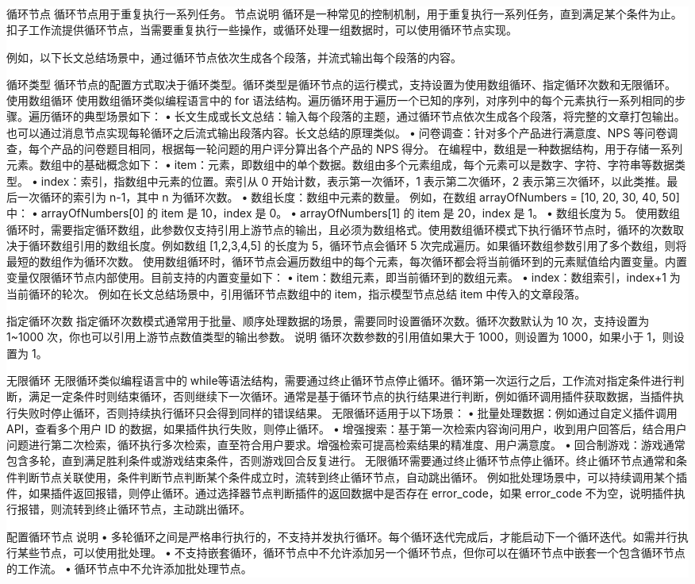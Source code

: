 循环节点
循环节点用于重复执行一系列任务。
节点说明
循环是一种常见的控制机制，用于重复执行一系列任务，直到满足某个条件为止。扣子工作流提供循环节点，当需要重复执行一些操作，或循环处理一组数据时，可以使用循环节点实现。

  

例如，以下长文总结场景中，通过循环节点依次生成各个段落，并流式输出每个段落的内容。

  

循环类型
循环节点的配置方式取决于循环类型。循环类型是循环节点的运行模式，支持设置为使用数组循环、指定循环次数和无限循环。
使用数组循环
使用数组循环类似编程语言中的 for 语法结构。遍历循环用于遍历一个已知的序列，对序列中的每个元素执行一系列相同的步骤。遍历循环的典型场景如下：
•	长文生成或长文总结：输入每个段落的主题，通过循环节点依次生成各个段落，将完整的文章打包输出。也可以通过消息节点实现每轮循环之后流式输出段落内容。长文总结的原理类似。
•	问卷调查：针对多个产品进行满意度、NPS 等问卷调查，每个产品的问卷题目相同，根据每一轮问题的用户评分算出各个产品的 NPS 得分。
在编程中，数组是一种数据结构，用于存储一系列元素。数组中的基础概念如下：
•	item：元素，即数组中的单个数据。数组由多个元素组成，每个元素可以是数字、字符、字符串等数据类型。
•	index：索引，指数组中元素的位置。索引从 0 开始计数，表示第一次循环，1 表示第二次循环，2 表示第三次循环，以此类推。最后一次循环的索引为 n-1，其中 n 为循环次数。
•	数组长度：数组中元素的数量。
例如，在数组 arrayOfNumbers = [10, 20, 30, 40, 50] 中：
•	arrayOfNumbers[0] 的 item 是 10，index 是 0。
•	arrayOfNumbers[1] 的 item 是 20，index 是 1。
•	数组长度为 5。
使用数组循环时，需要指定循环数组，此参数仅支持引用上游节点的输出，且必须为数组格式。使用数组循环模式下执行循环节点时，循环的次数取决于循环数组引用的数组长度。例如数组 [1,2,3,4,5] 的长度为 5，循环节点会循环 5 次完成遍历。如果循环数组参数引用了多个数组，则将最短的数组作为循环次数。
使用数组循环时，循环节点会遍历数组中的每个元素，每次循环都会将当前循环到的元素赋值给内置变量。内置变量仅限循环节点内部使用。目前支持的内置变量如下：
•	item<String>：数组元素，即当前循环到的数组元素。
•	index<Integer>：数组索引，index+1 为当前循环的轮次。
例如在长文总结场景中，引用循环节点数组中的 item，指示模型节点总结 item 中传入的文章段落。

  

指定循环次数
指定循环次数模式通常用于批量、顺序处理数据的场景，需要同时设置循环次数。循环次数默认为 10 次，支持设置为 1~1000 次，你也可以引用上游节点数值类型的输出参数。
说明
循环次数参数的引用值如果大于 1000，则设置为 1000，如果小于 1，则设置为 1。

无限循环
无限循环类似编程语言中的 while等语法结构，需要通过终止循环节点停止循环。循环第一次运行之后，工作流对指定条件进行判断，满足一定条件时则结束循环，否则继续下一次循环。通常是基于循环节点的执行结果进行判断，例如循环调用插件获取数据，当插件执行失败时停止循环，否则持续执行循环只会得到同样的错误结果。
无限循环适用于以下场景：
•	批量处理数据：例如通过自定义插件调用 API，查看多个用户 ID 的数据，如果插件执行失败，则停止循环。
•	增强搜索：基于第一次检索内容询问用户，收到用户回答后，结合用户问题进行第二次检索，循环执行多次检索，直至符合用户要求。增强检索可提高检索结果的精准度、用户满意度。
•	回合制游戏：游戏通常包含多轮，直到满足胜利条件或游戏结束条件，否则游戏回合反复进行。
无限循环需要通过终止循环节点停止循环。终止循环节点通常和条件判断节点关联使用，条件判断节点判断某个条件成立时，流转到终止循环节点，自动跳出循环。
例如批处理场景中，可以持续调用某个插件，如果插件返回报错，则停止循环。通过选择器节点判断插件的返回数据中是否存在 error_code，如果 error_code 不为空，说明插件执行报错，则流转到终止循环节点，主动跳出循环。

  

配置循环节点
说明
•	多轮循环之间是严格串行执行的，不支持并发执行循环。每个循环迭代完成后，才能启动下一个循环迭代。如需并行执行某些节点，可以使用批处理。
•	不支持嵌套循环，循环节点中不允许添加另一个循环节点，但你可以在循环节点中嵌套一个包含循环节点的工作流。
•	循环节点中不允许添加批处理节点。
